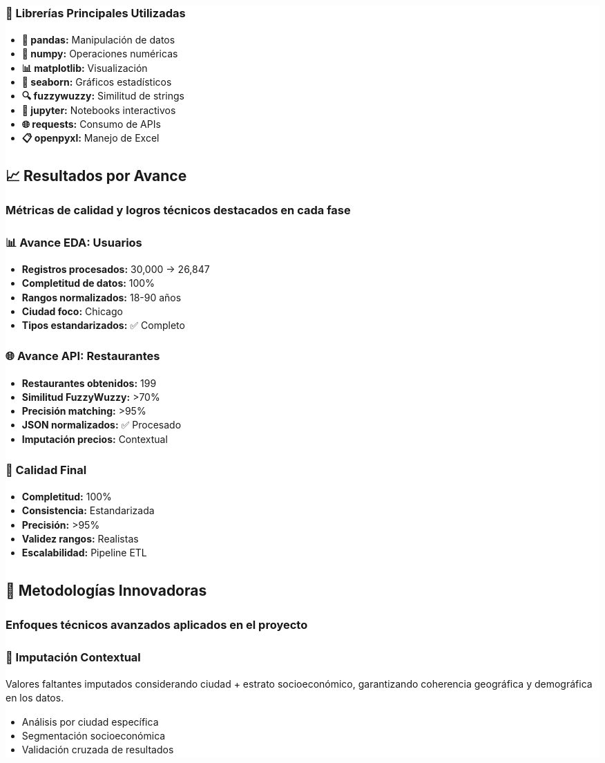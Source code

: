 ### 🔧 Librerías Principales Utilizadas

- **🐼 pandas:** Manipulación de datos
- **🔢 numpy:** Operaciones numéricas
- **📊 matplotlib:** Visualización
- **🎨 seaborn:** Gráficos estadísticos
- **🔍 fuzzywuzzy:** Similitud de strings
- **📓 jupyter:** Notebooks interactivos
- **🌐 requests:** Consumo de APIs
- **📋 openpyxl:** Manejo de Excel

## 📈 Resultados por Avance

### Métricas de calidad y logros técnicos destacados en cada fase

### 📊 Avance EDA: Usuarios
- **Registros procesados:** 30,000 → 26,847
- **Completitud de datos:** 100%
- **Rangos normalizados:** 18-90 años
- **Ciudad foco:** Chicago
- **Tipos estandarizados:** ✅ Completo

### 🌐 Avance API: Restaurantes
- **Restaurantes obtenidos:** 199
- **Similitud FuzzyWuzzy:** >70%
- **Precisión matching:** >95%
- **JSON normalizados:** ✅ Procesado
- **Imputación precios:** Contextual

### 🎯 Calidad Final
- **Completitud:** 100%
- **Consistencia:** Estandarizada
- **Precisión:** >95%
- **Validez rangos:** Realistas
- **Escalabilidad:** Pipeline ETL

## 🚀 Metodologías Innovadoras

### Enfoques técnicos avanzados aplicados en el proyecto

### 🧠 Imputación Contextual
Valores faltantes imputados considerando ciudad + estrato socioeconómico, garantizando coherencia geográfica y demográfica en los datos.

- Análisis por ciudad específica
- Segmentación socioeconómica
- Validación cruzada de resultados
